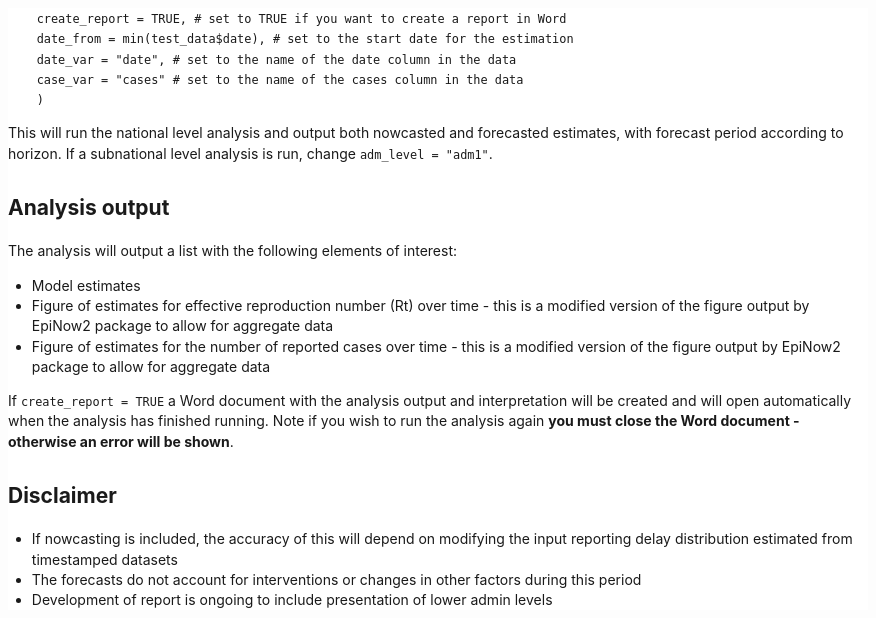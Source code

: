 ```
    create_report = TRUE, # set to TRUE if you want to create a report in Word
    date_from = min(test_data$date), # set to the start date for the estimation
    date_var = "date", # set to the name of the date column in the data
    case_var = "cases" # set to the name of the cases column in the data
    )
```

This will run the national level analysis and output both nowcasted and forecasted estimates, with forecast period according to horizon. If a subnational level analysis is run, change ```adm_level = "adm1"```.

## Analysis output

The analysis will output a list with the following elements of interest:

* Model estimates 
* Figure of estimates for effective reproduction number (Rt) over time - this is a modified version of the figure output by EpiNow2 package to allow for aggregate data
* Figure of estimates for the number of reported cases over time - this is a modified version of the figure output by EpiNow2 package to allow for aggregate data

If ```create_report = TRUE``` a Word document with the analysis output and interpretation will be created and will open automatically when the analysis has finished running. Note if you wish to run the analysis again **you must close the Word document - otherwise an error will be shown**. 

## Disclaimer 
* If nowcasting is included, the accuracy of this will depend on modifying the input reporting delay distribution estimated from timestamped datasets
* The forecasts do not account for interventions or changes in other factors during this period
* Development of report is ongoing to include presentation of lower admin levels 

